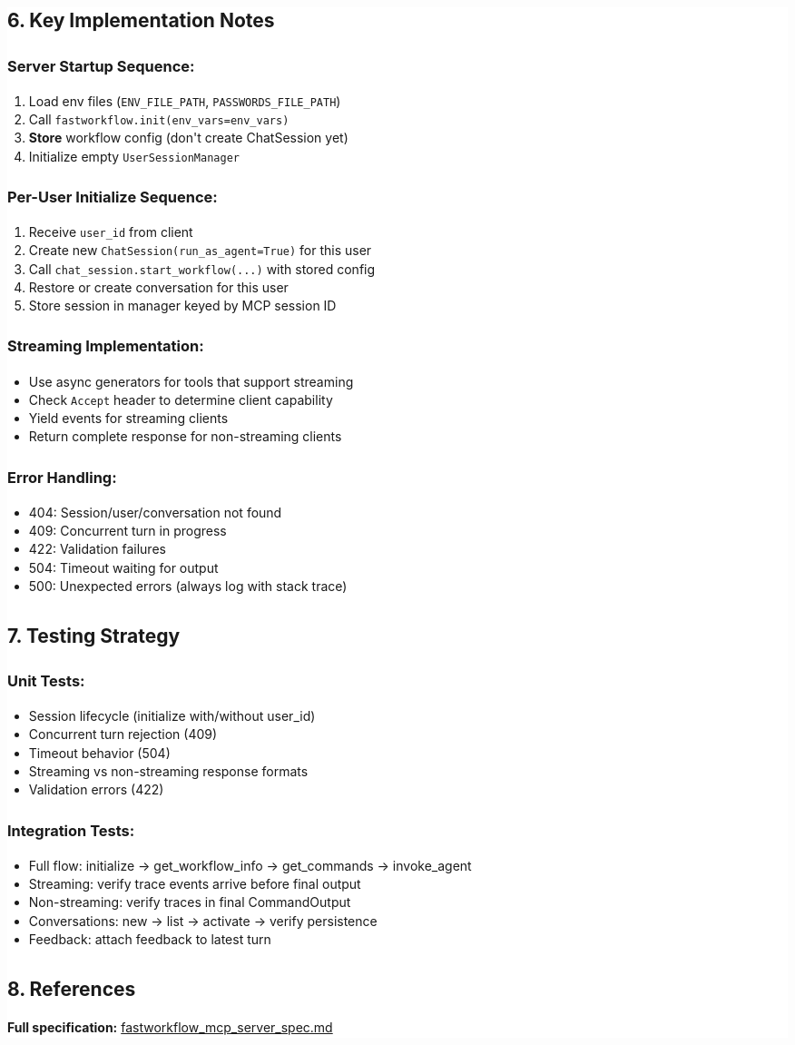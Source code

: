## 6. Key Implementation Notes

### Server Startup Sequence:
1. Load env files (`ENV_FILE_PATH`, `PASSWORDS_FILE_PATH`)
2. Call `fastworkflow.init(env_vars=env_vars)`
3. **Store** workflow config (don't create ChatSession yet)
4. Initialize empty `UserSessionManager`

### Per-User Initialize Sequence:
1. Receive `user_id` from client
2. Create new `ChatSession(run_as_agent=True)` for this user
3. Call `chat_session.start_workflow(...)` with stored config
4. Restore or create conversation for this user
5. Store session in manager keyed by MCP session ID

### Streaming Implementation:
- Use async generators for tools that support streaming
- Check `Accept` header to determine client capability
- Yield events for streaming clients
- Return complete response for non-streaming clients

### Error Handling:
- 404: Session/user/conversation not found
- 409: Concurrent turn in progress
- 422: Validation failures
- 504: Timeout waiting for output
- 500: Unexpected errors (always log with stack trace)

## 7. Testing Strategy

### Unit Tests:
- Session lifecycle (initialize with/without user_id)
- Concurrent turn rejection (409)
- Timeout behavior (504)
- Streaming vs non-streaming response formats
- Validation errors (422)

### Integration Tests:
- Full flow: initialize → get_workflow_info → get_commands → invoke_agent
- Streaming: verify trace events arrive before final output
- Non-streaming: verify traces in final CommandOutput
- Conversations: new → list → activate → verify persistence
- Feedback: attach feedback to latest turn

## 8. References

**Full specification:** [fastworkflow_mcp_server_spec.md](./fastworkflow_mcp_server_spec.md)
